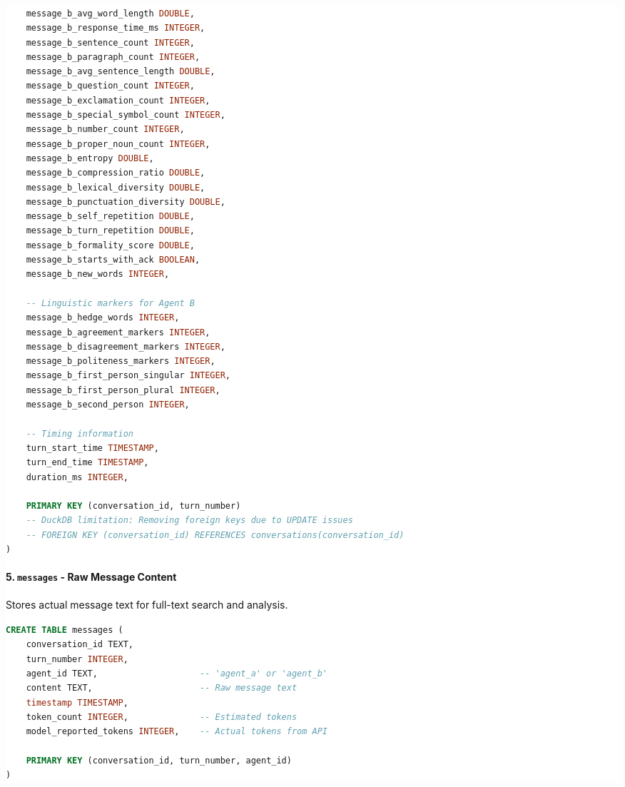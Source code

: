 ```sql
    message_b_avg_word_length DOUBLE,
    message_b_response_time_ms INTEGER,
    message_b_sentence_count INTEGER,
    message_b_paragraph_count INTEGER,
    message_b_avg_sentence_length DOUBLE,
    message_b_question_count INTEGER,
    message_b_exclamation_count INTEGER,
    message_b_special_symbol_count INTEGER,
    message_b_number_count INTEGER,
    message_b_proper_noun_count INTEGER,
    message_b_entropy DOUBLE,
    message_b_compression_ratio DOUBLE,
    message_b_lexical_diversity DOUBLE,
    message_b_punctuation_diversity DOUBLE,
    message_b_self_repetition DOUBLE,
    message_b_turn_repetition DOUBLE,
    message_b_formality_score DOUBLE,
    message_b_starts_with_ack BOOLEAN,
    message_b_new_words INTEGER,
    
    -- Linguistic markers for Agent B
    message_b_hedge_words INTEGER,
    message_b_agreement_markers INTEGER,
    message_b_disagreement_markers INTEGER,
    message_b_politeness_markers INTEGER,
    message_b_first_person_singular INTEGER,
    message_b_first_person_plural INTEGER,
    message_b_second_person INTEGER,
    
    -- Timing information
    turn_start_time TIMESTAMP,
    turn_end_time TIMESTAMP,
    duration_ms INTEGER,
    
    PRIMARY KEY (conversation_id, turn_number)
    -- DuckDB limitation: Removing foreign keys due to UPDATE issues
    -- FOREIGN KEY (conversation_id) REFERENCES conversations(conversation_id)
)
```

#### 5. `messages` - Raw Message Content
Stores actual message text for full-text search and analysis.

```sql
CREATE TABLE messages (
    conversation_id TEXT,
    turn_number INTEGER,
    agent_id TEXT,                    -- 'agent_a' or 'agent_b'
    content TEXT,                     -- Raw message text
    timestamp TIMESTAMP,
    token_count INTEGER,              -- Estimated tokens
    model_reported_tokens INTEGER,    -- Actual tokens from API
    
    PRIMARY KEY (conversation_id, turn_number, agent_id)
)
```
